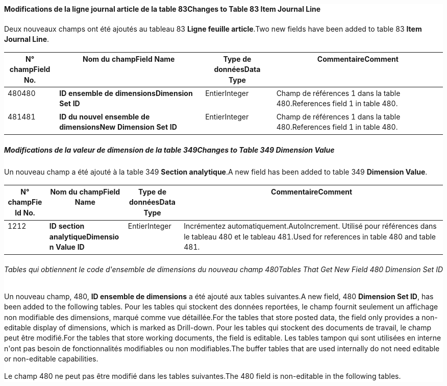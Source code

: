 #### <a name="changes-to-table-83-item-journal-line"></a><span data-ttu-id="a5736-225">Modifications de la ligne journal article de la table 83</span><span class="sxs-lookup"><span data-stu-id="a5736-225">Changes to Table 83 Item Journal Line</span></span>  
 <span data-ttu-id="a5736-226">Deux nouveaux champs ont été ajoutés au tableau 83 **Ligne feuille article**.</span><span class="sxs-lookup"><span data-stu-id="a5736-226">Two new fields have been added to table 83 **Item Journal Line**.</span></span>  

|<span data-ttu-id="a5736-227">N° champ</span><span class="sxs-lookup"><span data-stu-id="a5736-227">Field No.</span></span>|<span data-ttu-id="a5736-228">Nom du champ</span><span class="sxs-lookup"><span data-stu-id="a5736-228">Field Name</span></span>|<span data-ttu-id="a5736-229">Type de données</span><span class="sxs-lookup"><span data-stu-id="a5736-229">Data Type</span></span>|<span data-ttu-id="a5736-230">Commentaire</span><span class="sxs-lookup"><span data-stu-id="a5736-230">Comment</span></span>|  
|---------------|----------------|---------------|-------------|  
|<span data-ttu-id="a5736-231">480</span><span class="sxs-lookup"><span data-stu-id="a5736-231">480</span></span>|<span data-ttu-id="a5736-232">**ID ensemble de dimensions**</span><span class="sxs-lookup"><span data-stu-id="a5736-232">**Dimension Set ID**</span></span>|<span data-ttu-id="a5736-233">Entier</span><span class="sxs-lookup"><span data-stu-id="a5736-233">Integer</span></span>|<span data-ttu-id="a5736-234">Champ de références 1 dans la table 480.</span><span class="sxs-lookup"><span data-stu-id="a5736-234">References field 1 in table 480.</span></span>|  
|<span data-ttu-id="a5736-235">481</span><span class="sxs-lookup"><span data-stu-id="a5736-235">481</span></span>|<span data-ttu-id="a5736-236">**ID du nouvel ensemble de dimensions**</span><span class="sxs-lookup"><span data-stu-id="a5736-236">**New Dimension Set ID**</span></span>|<span data-ttu-id="a5736-237">Entier</span><span class="sxs-lookup"><span data-stu-id="a5736-237">Integer</span></span>|<span data-ttu-id="a5736-238">Champ de références 1 dans la table 480.</span><span class="sxs-lookup"><span data-stu-id="a5736-238">References field 1 in table 480.</span></span>|  

##### <a name="changes-to-table-349-dimension-value"></a><span data-ttu-id="a5736-239">Modifications de la valeur de dimension de la table 349</span><span class="sxs-lookup"><span data-stu-id="a5736-239">Changes to Table 349 Dimension Value</span></span>  
 <span data-ttu-id="a5736-240">Un nouveau champ a été ajouté à la table 349 **Section analytique**.</span><span class="sxs-lookup"><span data-stu-id="a5736-240">A new field has been added to table 349 **Dimension Value**.</span></span>  

|<span data-ttu-id="a5736-241">N° champ</span><span class="sxs-lookup"><span data-stu-id="a5736-241">Field No.</span></span>|<span data-ttu-id="a5736-242">Nom du champ</span><span class="sxs-lookup"><span data-stu-id="a5736-242">Field Name</span></span>|<span data-ttu-id="a5736-243">Type de données</span><span class="sxs-lookup"><span data-stu-id="a5736-243">Data Type</span></span>|<span data-ttu-id="a5736-244">Commentaire</span><span class="sxs-lookup"><span data-stu-id="a5736-244">Comment</span></span>|  
|---------------|----------------|---------------|-------------|  
|<span data-ttu-id="a5736-245">12</span><span class="sxs-lookup"><span data-stu-id="a5736-245">12</span></span>|<span data-ttu-id="a5736-246">**ID section analytique**</span><span class="sxs-lookup"><span data-stu-id="a5736-246">**Dimension Value ID**</span></span>|<span data-ttu-id="a5736-247">Entier</span><span class="sxs-lookup"><span data-stu-id="a5736-247">Integer</span></span>|<span data-ttu-id="a5736-248">Incrémentez automatiquement.</span><span class="sxs-lookup"><span data-stu-id="a5736-248">AutoIncrement.</span></span> <span data-ttu-id="a5736-249">Utilisé pour références dans le tableau 480 et le tableau 481.</span><span class="sxs-lookup"><span data-stu-id="a5736-249">Used for references in table 480 and table 481.</span></span>|  

###### <a name="tables-that-get-new-field-480-dimension-set-id"></a><span data-ttu-id="a5736-250">Tables qui obtiennent le code d'ensemble de dimensions du nouveau champ 480</span><span class="sxs-lookup"><span data-stu-id="a5736-250">Tables That Get New Field 480 Dimension Set ID</span></span>  
 <span data-ttu-id="a5736-251">Un nouveau champ, 480, **ID ensemble de dimensions** a été ajouté aux tables suivantes.</span><span class="sxs-lookup"><span data-stu-id="a5736-251">A new field, 480 **Dimension Set ID**, has been added to the following tables.</span></span> <span data-ttu-id="a5736-252">Pour les tables qui stockent des données reportées, le champ fournit seulement un affichage non modifiable des dimensions, marqué comme vue détaillée.</span><span class="sxs-lookup"><span data-stu-id="a5736-252">For the tables that store posted data, the field only provides a non-editable display of dimensions, which is marked as Drill-down.</span></span> <span data-ttu-id="a5736-253">Pour les tables qui stockent des documents de travail, le champ peut être modifié.</span><span class="sxs-lookup"><span data-stu-id="a5736-253">For the tables that store working documents, the field is editable.</span></span> <span data-ttu-id="a5736-254">Les tables tampon qui sont utilisées en interne n'ont pas besoin de fonctionnalités modifiables ou non modifiables.</span><span class="sxs-lookup"><span data-stu-id="a5736-254">The buffer tables that are used internally do not need editable or non-editable capabilities.</span></span>  

 <span data-ttu-id="a5736-255">Le champ 480 ne peut pas être modifié dans les tables suivantes.</span><span class="sxs-lookup"><span data-stu-id="a5736-255">The 480 field is non-editable in the following tables.</span></span>  
